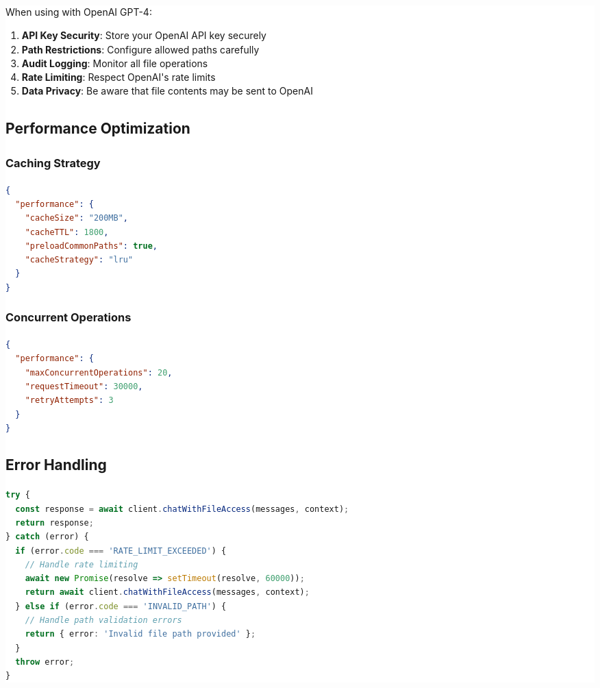 When using with OpenAI GPT-4:

1. **API Key Security**: Store your OpenAI API key securely
2. **Path Restrictions**: Configure allowed paths carefully
3. **Audit Logging**: Monitor all file operations
4. **Rate Limiting**: Respect OpenAI's rate limits
5. **Data Privacy**: Be aware that file contents may be sent to OpenAI

## Performance Optimization

### Caching Strategy
```json
{
  "performance": {
    "cacheSize": "200MB",
    "cacheTTL": 1800,
    "preloadCommonPaths": true,
    "cacheStrategy": "lru"
  }
}
```

### Concurrent Operations
```json
{
  "performance": {
    "maxConcurrentOperations": 20,
    "requestTimeout": 30000,
    "retryAttempts": 3
  }
}
```

## Error Handling

```typescript
try {
  const response = await client.chatWithFileAccess(messages, context);
  return response;
} catch (error) {
  if (error.code === 'RATE_LIMIT_EXCEEDED') {
    // Handle rate limiting
    await new Promise(resolve => setTimeout(resolve, 60000));
    return await client.chatWithFileAccess(messages, context);
  } else if (error.code === 'INVALID_PATH') {
    // Handle path validation errors
    return { error: 'Invalid file path provided' };
  }
  throw error;
}
```
